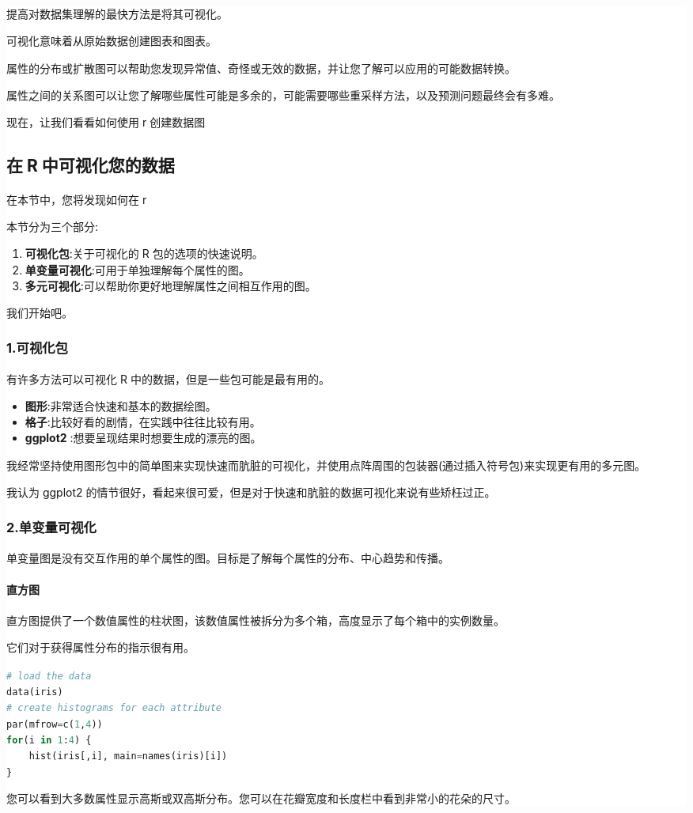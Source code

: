 提高对数据集理解的最快方法是将其可视化。

可视化意味着从原始数据创建图表和图表。

属性的分布或扩散图可以帮助您发现异常值、奇怪或无效的数据，并让您了解可以应用的可能数据转换。

属性之间的关系图可以让您了解哪些属性可能是多余的，可能需要哪些重采样方法，以及预测问题最终会有多难。

现在，让我们看看如何使用 r 创建数据图

## 在 R 中可视化您的数据

在本节中，您将发现如何在 r

本节分为三个部分:

1.  **可视化包**:关于可视化的 R 包的选项的快速说明。
2.  **单变量可视化**:可用于单独理解每个属性的图。
3.  **多元可视化**:可以帮助你更好地理解属性之间相互作用的图。

我们开始吧。

### 1.可视化包

有许多方法可以可视化 R 中的数据，但是一些包可能是最有用的。

*   **图形**:非常适合快速和基本的数据绘图。
*   **格子**:比较好看的剧情，在实践中往往比较有用。
*   **ggplot2** :想要呈现结果时想要生成的漂亮的图。

我经常坚持使用图形包中的简单图来实现快速而肮脏的可视化，并使用点阵周围的包装器(通过插入符号包)来实现更有用的多元图。

我认为 ggplot2 的情节很好，看起来很可爱，但是对于快速和肮脏的数据可视化来说有些矫枉过正。

### 2.单变量可视化

单变量图是没有交互作用的单个属性的图。目标是了解每个属性的分布、中心趋势和传播。

#### 直方图

直方图提供了一个数值属性的柱状图，该数值属性被拆分为多个箱，高度显示了每个箱中的实例数量。

它们对于获得属性分布的指示很有用。

```py
# load the data
data(iris)
# create histograms for each attribute
par(mfrow=c(1,4))
for(i in 1:4) {
	hist(iris[,i], main=names(iris)[i])
}
```

您可以看到大多数属性显示高斯或双高斯分布。您可以在花瓣宽度和长度栏中看到非常小的花朵的尺寸。
